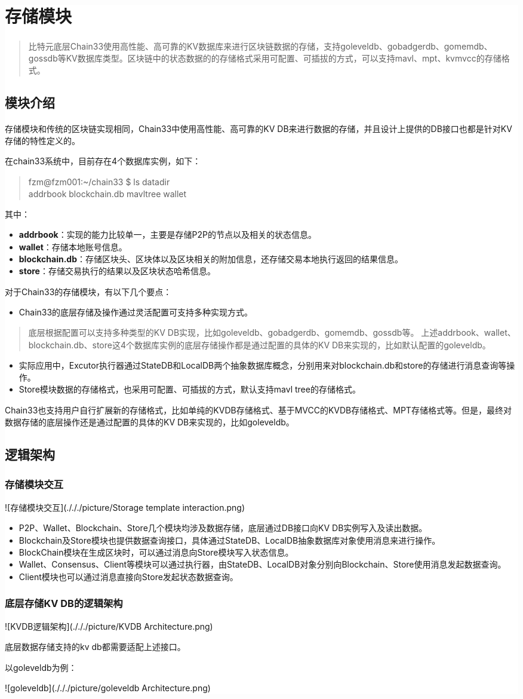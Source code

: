 # 存储模块  
>比特元底层Chain33使用高性能、高可靠的KV数据库来进行区块链数据的存储，支持goleveldb、gobadgerdb、gomemdb、gossdb等KV数据库类型。区块链中的状态数据的的存储格式采用可配置、可插拔的方式，可以支持mavl、mpt、kvmvcc的存储格式。

## 模块介绍

存储模块和传统的区块链实现相同，Chain33中使用高性能、高可靠的KV DB来进行数据的存储，并且设计上提供的DB接口也都是针对KV存储的特性定义的。  

在chain33系统中，目前存在4个数据库实例，如下：  

>fzm@fzm001:~/chain33 $ ls datadir  
addrbook blockchain.db mavltree wallet    

其中：

- **addrbook**：实现的能力比较单一，主要是存储P2P的节点以及相关的状态信息。
- **wallet**：存储本地账号信息。
- **blockchain.db**：存储区块头、区块体以及区块相关的附加信息，还存储交易本地执行返回的结果信息。
- **store**：存储交易执行的结果以及区块状态哈希信息。  

对于Chain33的存储模块，有以下几个要点：  

- Chain33的底层存储及操作通过灵活配置可支持多种实现方式。
> 底层根据配置可以支持多种类型的KV DB实现，比如goleveldb、gobadgerdb、gomemdb、gossdb等。
> 上述addrbook、wallet、blockchain.db、store这4个数据库实例的底层存储操作都是通过配置的具体的KV DB来实现的，比如默认配置的goleveldb。

- 实际应用中，Excutor执行器通过StateDB和LocalDB两个抽象数据库概念，分别用来对blockchain.db和store的存储进行消息查询等操作。
- Store模块数据的存储格式，也采用可配置、可插拔的方式，默认支持mavl tree的存储格式。  

Chain33也支持用户自行扩展新的存储格式，比如单纯的KVDB存储格式、基于MVCC的KVDB存储格式、MPT存储格式等。但是，最终对数据存储的底层操作还是通过配置的具体的KV DB来实现的，比如goleveldb。
  
## 逻辑架构 ##
### 存储模块交互

![存储模块交互](./././picture/Storage template interaction.png)

- P2P、Wallet、Blockchain、Store几个模块均涉及数据存储，底层通过DB接口向KV DB实例写入及读出数据。  
- Blockchain及Store模块也提供数据查询接口，具体通过StateDB、LocalDB抽象数据库对象使用消息来进行操作。  
- BlockChain模块在生成区块时，可以通过消息向Store模块写入状态信息。  
- Wallet、Consensus、Client等模块可以通过执行器，由StateDB、LocalDB对象分别向Blockchain、Store使用消息发起数据查询。
- Client模块也可以通过消息直接向Store发起状态数据查询。  

### 底层存储KV DB的逻辑架构

![KVDB逻辑架构](./././picture/KVDB Architecture.png)

底层数据存储支持的kv db都需要适配上述接口。

以goleveldb为例：

![goleveldb](./././picture/goleveldb Architecture.png)
